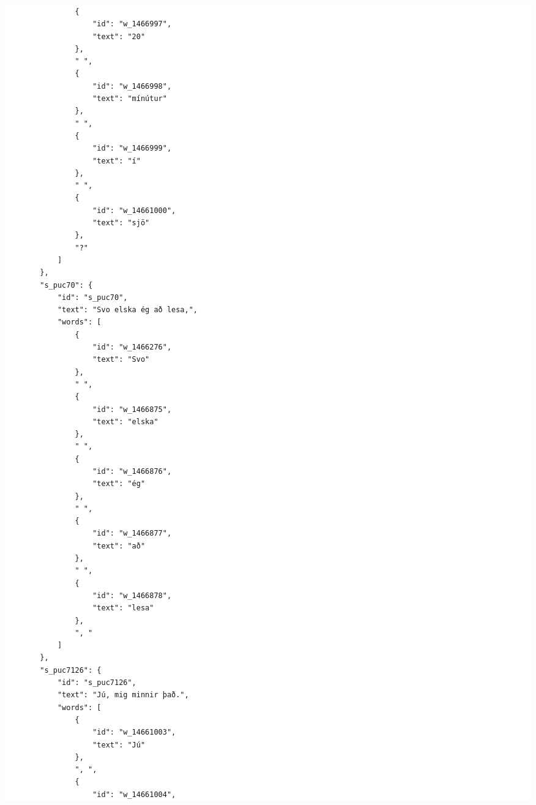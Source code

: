                     {
                        "id": "w_1466997",
                        "text": "20"
                    },
                    " ",
                    {
                        "id": "w_1466998",
                        "text": "mínútur"
                    },
                    " ",
                    {
                        "id": "w_1466999",
                        "text": "í"
                    },
                    " ",
                    {
                        "id": "w_14661000",
                        "text": "sjö"
                    },
                    "?"
                ]
            },
            "s_puc70": {
                "id": "s_puc70",
                "text": "Svo elska ég að lesa,",
                "words": [
                    {
                        "id": "w_1466276",
                        "text": "Svo"
                    },
                    " ",
                    {
                        "id": "w_1466875",
                        "text": "elska"
                    },
                    " ",
                    {
                        "id": "w_1466876",
                        "text": "ég"
                    },
                    " ",
                    {
                        "id": "w_1466877",
                        "text": "að"
                    },
                    " ",
                    {
                        "id": "w_1466878",
                        "text": "lesa"
                    },
                    ", "
                ]
            },
            "s_puc7126": {
                "id": "s_puc7126",
                "text": "Jú, mig minnir það.",
                "words": [
                    {
                        "id": "w_14661003",
                        "text": "Jú"
                    },
                    ", ",
                    {
                        "id": "w_14661004",